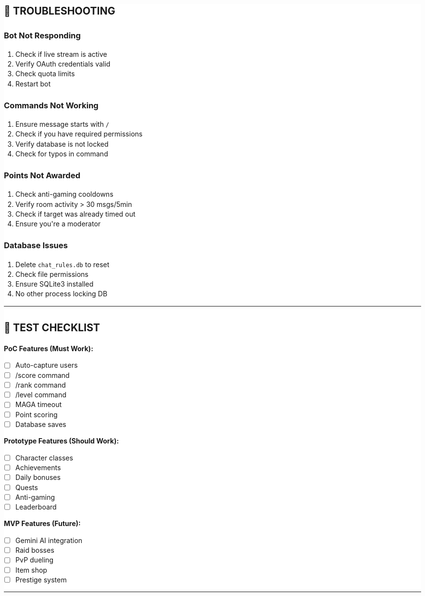 
## 🐛 TROUBLESHOOTING

### Bot Not Responding
1. Check if live stream is active
2. Verify OAuth credentials valid
3. Check quota limits
4. Restart bot

### Commands Not Working
1. Ensure message starts with `/`
2. Check if you have required permissions
3. Verify database is not locked
4. Check for typos in command

### Points Not Awarded
1. Check anti-gaming cooldowns
2. Verify room activity > 30 msgs/5min
3. Check if target was already timed out
4. Ensure you're a moderator

### Database Issues
1. Delete `chat_rules.db` to reset
2. Check file permissions
3. Ensure SQLite3 installed
4. No other process locking DB

---

## 📝 TEST CHECKLIST

**PoC Features (Must Work):**
- [ ] Auto-capture users
- [ ] /score command
- [ ] /rank command  
- [ ] /level command
- [ ] MAGA timeout
- [ ] Point scoring
- [ ] Database saves

**Prototype Features (Should Work):**
- [ ] Character classes
- [ ] Achievements
- [ ] Daily bonuses
- [ ] Quests
- [ ] Anti-gaming
- [ ] Leaderboard

**MVP Features (Future):**
- [ ] Gemini AI integration
- [ ] Raid bosses
- [ ] PvP dueling
- [ ] Item shop
- [ ] Prestige system

---